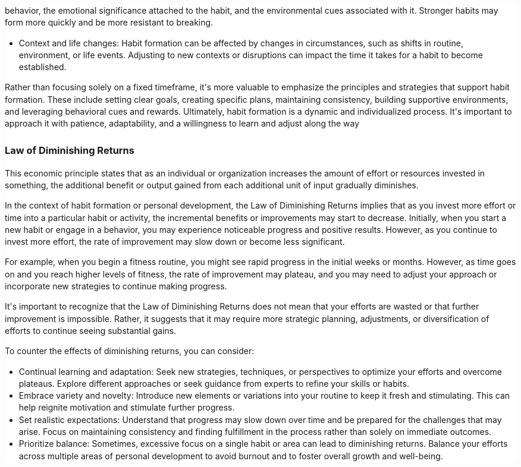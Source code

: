   behavior, the emotional significance attached to the habit, and the environmental cues associated with it. Stronger
  habits may form more quickly and be more resistant to breaking.
- Context and life changes: Habit formation can be affected by changes in circumstances, such as shifts in routine,
  environment, or life events. Adjusting to new contexts or disruptions can impact the time it takes for a habit to
  become established.

Rather than focusing solely on a fixed timeframe, it's more valuable to emphasize the principles and strategies that
support habit formation. These include setting clear goals, creating specific plans, maintaining consistency, building
supportive environments, and leveraging behavioral cues and rewards. Ultimately, habit formation is a dynamic and
individualized process. It's important to approach it with patience, adaptability, and a willingness to learn and adjust
along the way

### Law of Diminishing Returns

This economic principle states that as an individual or organization increases the amount of effort or resources
invested in something, the additional benefit or output gained from each additional unit of input gradually diminishes.

In the context of habit formation or personal development, the Law of Diminishing Returns implies that as you invest
more effort or time into a particular habit or activity, the incremental benefits or improvements may start to decrease.
Initially, when you start a new habit or engage in a behavior, you may experience noticeable progress and positive
results. However, as you continue to invest more effort, the rate of improvement may slow down or become less
significant.

For example, when you begin a fitness routine, you might see rapid progress in the initial weeks or months. However, as
time goes on and you reach higher levels of fitness, the rate of improvement may plateau, and you may need to adjust
your approach or incorporate new strategies to continue making progress.

It's important to recognize that the Law of Diminishing Returns does not mean that your efforts are wasted or that
further improvement is impossible. Rather, it suggests that it may require more strategic planning, adjustments, or
diversification of efforts to continue seeing substantial gains.

To counter the effects of diminishing returns, you can consider:

- Continual learning and adaptation: Seek new strategies, techniques, or perspectives to optimize your efforts and
  overcome plateaus. Explore different approaches or seek guidance from experts to refine your skills or habits.
- Embrace variety and novelty: Introduce new elements or variations into your routine to keep it fresh and stimulating.
  This can help reignite motivation and stimulate further progress.
- Set realistic expectations: Understand that progress may slow down over time and be prepared for the challenges that
  may arise. Focus on maintaining consistency and finding fulfillment in the process rather than solely on immediate
  outcomes.
- Prioritize balance: Sometimes, excessive focus on a single habit or area can lead to diminishing returns. Balance your
  efforts across multiple areas of personal development to avoid burnout and to foster overall growth and well-being.
